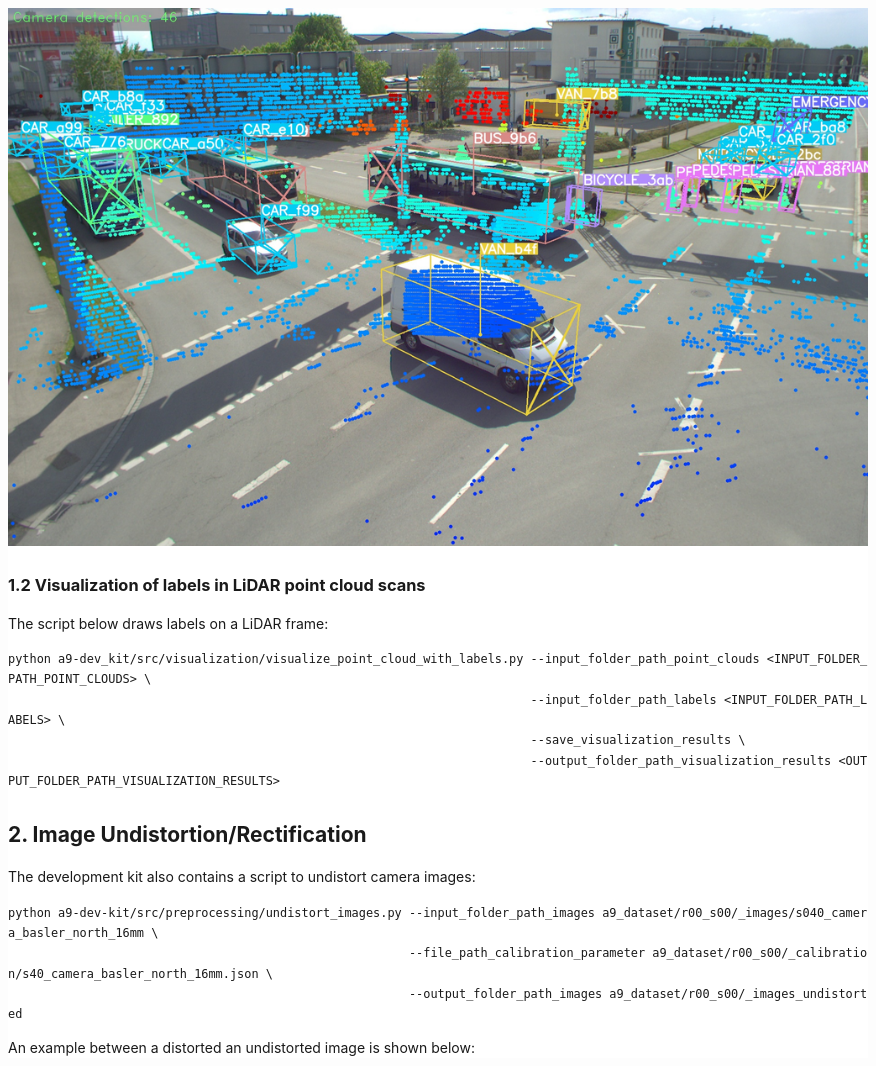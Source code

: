 ![labeling_example](./img/1651673053_741453105_s110_camera_basler_south2_8mm.jpg)

### 1.2 Visualization of labels in LiDAR point cloud scans
The script below draws labels on a LiDAR frame:

```
python a9-dev_kit/src/visualization/visualize_point_cloud_with_labels.py --input_folder_path_point_clouds <INPUT_FOLDER_PATH_POINT_CLOUDS> \
                                                                         --input_folder_path_labels <INPUT_FOLDER_PATH_LABELS> \
                                                                         --save_visualization_results \
                                                                         --output_folder_path_visualization_results <OUTPUT_FOLDER_PATH_VISUALIZATION_RESULTS>
```


## 2. Image Undistortion/Rectification
The development kit also contains a script to undistort camera images:

```
python a9-dev-kit/src/preprocessing/undistort_images.py --input_folder_path_images a9_dataset/r00_s00/_images/s040_camera_basler_north_16mm \
                                                        --file_path_calibration_parameter a9_dataset/r00_s00/_calibration/s40_camera_basler_north_16mm.json \
                                                        --output_folder_path_images a9_dataset/r00_s00/_images_undistorted
```
An example between a distorted an undistorted image is shown below: